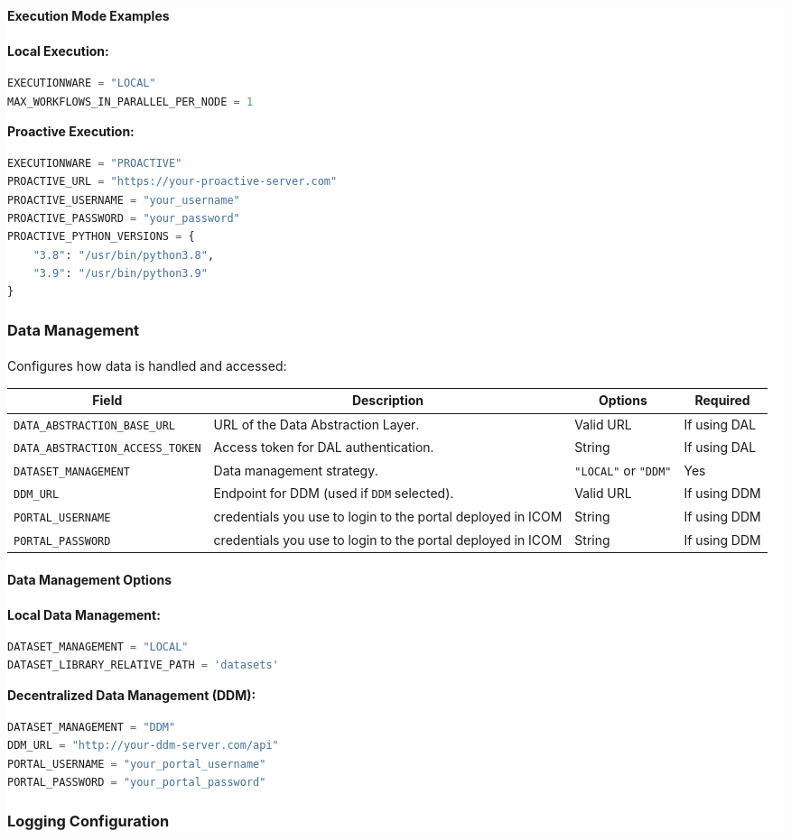 #### Execution Mode Examples

**Local Execution:**
```python
EXECUTIONWARE = "LOCAL"
MAX_WORKFLOWS_IN_PARALLEL_PER_NODE = 1
```

**Proactive Execution:**
```python
EXECUTIONWARE = "PROACTIVE"
PROACTIVE_URL = "https://your-proactive-server.com"
PROACTIVE_USERNAME = "your_username"
PROACTIVE_PASSWORD = "your_password"
PROACTIVE_PYTHON_VERSIONS = {
    "3.8": "/usr/bin/python3.8",
    "3.9": "/usr/bin/python3.9"
}
```

### Data Management

Configures how data is handled and accessed:

| Field | Description | Options | Required |
|-------|-------------|---------|----------|
| `DATA_ABSTRACTION_BASE_URL` | URL of the Data Abstraction Layer. | Valid URL | If using DAL |
| `DATA_ABSTRACTION_ACCESS_TOKEN` | Access token for DAL authentication. | String | If using DAL |
| `DATASET_MANAGEMENT` | Data management strategy. | `"LOCAL"` or `"DDM"` | Yes |
| `DDM_URL` | Endpoint for DDM (used if `DDM` selected). | Valid URL | If using DDM |
| `PORTAL_USERNAME` | credentials you use to login to the portal deployed in ICOM | String | If using DDM |
| `PORTAL_PASSWORD` | credentials you use to login to the portal deployed in ICOM | String | If using DDM |

#### Data Management Options

**Local Data Management:**
```python
DATASET_MANAGEMENT = "LOCAL"
DATASET_LIBRARY_RELATIVE_PATH = 'datasets'
```

**Decentralized Data Management (DDM):**
```python
DATASET_MANAGEMENT = "DDM"
DDM_URL = "http://your-ddm-server.com/api"
PORTAL_USERNAME = "your_portal_username"
PORTAL_PASSWORD = "your_portal_password"
```

### Logging Configuration

